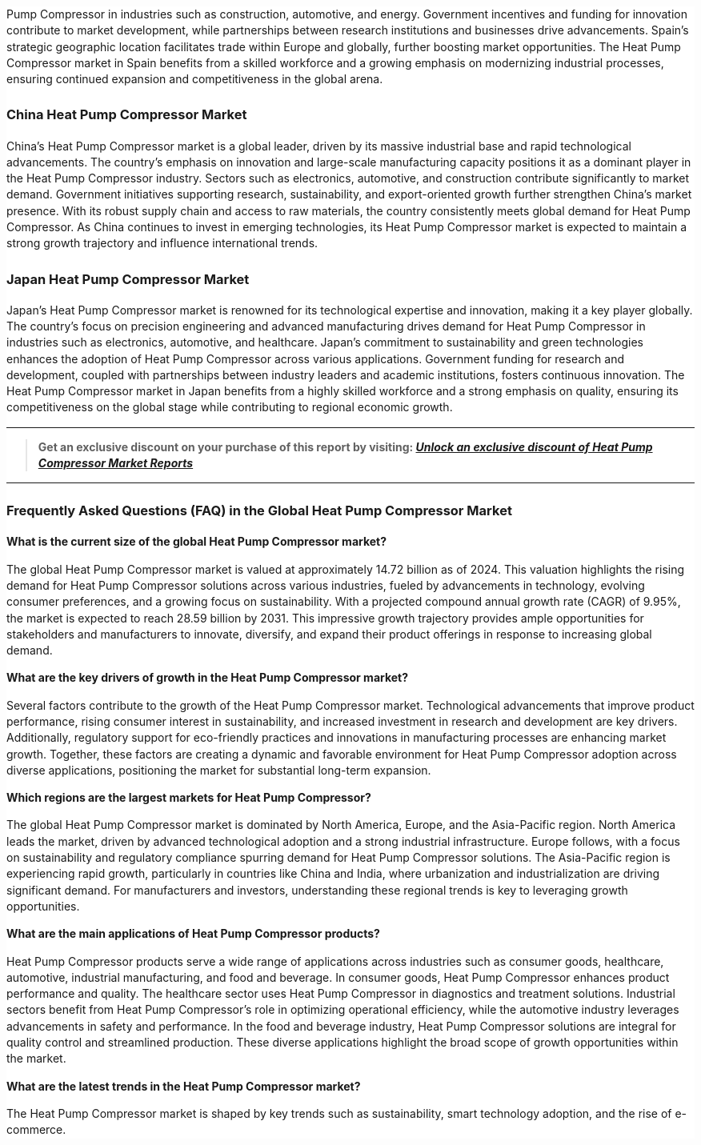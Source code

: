 Pump Compressor in industries such as construction, automotive, and energy. Government incentives and funding for innovation contribute to market development, while partnerships between research institutions and businesses drive advancements. Spain&rsquo;s strategic geographic location facilitates trade within Europe and globally, further boosting market opportunities. The Heat Pump Compressor market in Spain benefits from a skilled workforce and a growing emphasis on modernizing industrial processes, ensuring continued expansion and competitiveness in the global arena.</p><h3>China Heat Pump Compressor Market</h3><p>China&rsquo;s Heat Pump Compressor market is a global leader, driven by its massive industrial base and rapid technological advancements. The country&rsquo;s emphasis on innovation and large-scale manufacturing capacity positions it as a dominant player in the Heat Pump Compressor industry. Sectors such as electronics, automotive, and construction contribute significantly to market demand. Government initiatives supporting research, sustainability, and export-oriented growth further strengthen China&rsquo;s market presence. With its robust supply chain and access to raw materials, the country consistently meets global demand for Heat Pump Compressor. As China continues to invest in emerging technologies, its Heat Pump Compressor market is expected to maintain a strong growth trajectory and influence international trends.</p><h3>Japan Heat Pump Compressor Market</h3><p>Japan&rsquo;s Heat Pump Compressor market is renowned for its technological expertise and innovation, making it a key player globally. The country&rsquo;s focus on precision engineering and advanced manufacturing drives demand for Heat Pump Compressor in industries such as electronics, automotive, and healthcare. Japan&rsquo;s commitment to sustainability and green technologies enhances the adoption of Heat Pump Compressor across various applications. Government funding for research and development, coupled with partnerships between industry leaders and academic institutions, fosters continuous innovation. The Heat Pump Compressor market in Japan benefits from a highly skilled workforce and a strong emphasis on quality, ensuring its competitiveness on the global stage while contributing to regional economic growth.</p><hr /><blockquote><p><strong>Get an exclusive discount on your purchase of this report by visiting: <em><a href="://marketresearchpulse.com/ask-for-discount/36649?utm_source=Github&amp;utm_medium=023">Unlock an exclusive discount of Heat Pump Compressor Market Reports</a></em>&nbsp;</strong></p></blockquote><hr /><h3>Frequently Asked Questions (FAQ) in the Global Heat Pump Compressor Market</h3><p><strong>What is the current size of the global Heat Pump Compressor market?</strong></p><p>The global Heat Pump Compressor market is valued at approximately 14.72 billion as of 2024. This valuation highlights the rising demand for Heat Pump Compressor solutions across various industries, fueled by advancements in technology, evolving consumer preferences, and a growing focus on sustainability. With a projected compound annual growth rate (CAGR) of 9.95%, the market is expected to reach 28.59 billion by 2031. This impressive growth trajectory provides ample opportunities for stakeholders and manufacturers to innovate, diversify, and expand their product offerings in response to increasing global demand.</p><p><strong>What are the key drivers of growth in the Heat Pump Compressor market?</strong></p><p>Several factors contribute to the growth of the Heat Pump Compressor market. Technological advancements that improve product performance, rising consumer interest in sustainability, and increased investment in research and development are key drivers. Additionally, regulatory support for eco-friendly practices and innovations in manufacturing processes are enhancing market growth. Together, these factors are creating a dynamic and favorable environment for Heat Pump Compressor adoption across diverse applications, positioning the market for substantial long-term expansion.</p><p><strong>Which regions are the largest markets for Heat Pump Compressor?</strong></p><p>The global Heat Pump Compressor market is dominated by North America, Europe, and the Asia-Pacific region. North America leads the market, driven by advanced technological adoption and a strong industrial infrastructure. Europe follows, with a focus on sustainability and regulatory compliance spurring demand for Heat Pump Compressor solutions. The Asia-Pacific region is experiencing rapid growth, particularly in countries like China and India, where urbanization and industrialization are driving significant demand. For manufacturers and investors, understanding these regional trends is key to leveraging growth opportunities.</p><p><strong>What are the main applications of Heat Pump Compressor products?</strong></p><p>Heat Pump Compressor products serve a wide range of applications across industries such as consumer goods, healthcare, automotive, industrial manufacturing, and food and beverage. In consumer goods, Heat Pump Compressor enhances product performance and quality. The healthcare sector uses Heat Pump Compressor in diagnostics and treatment solutions. Industrial sectors benefit from Heat Pump Compressor&rsquo;s role in optimizing operational efficiency, while the automotive industry leverages advancements in safety and performance. In the food and beverage industry, Heat Pump Compressor solutions are integral for quality control and streamlined production. These diverse applications highlight the broad scope of growth opportunities within the market.</p><p><strong>What are the latest trends in the Heat Pump Compressor market?</strong></p><p>The Heat Pump Compressor market is shaped by key trends such as sustainability, smart technology adoption, and the rise of e-commerce.